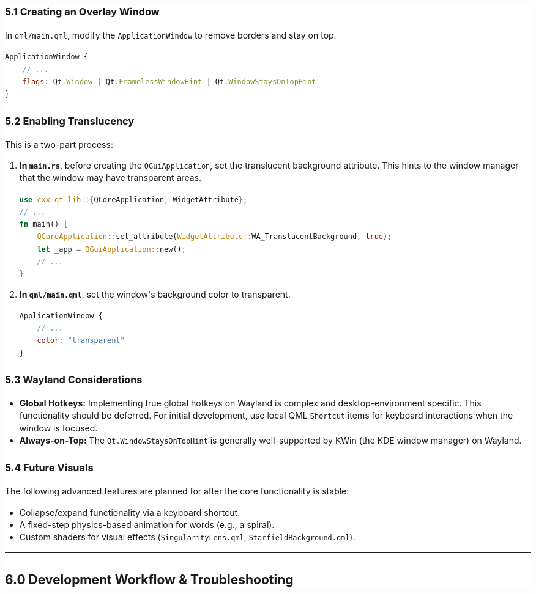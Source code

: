 ### 5.1 Creating an Overlay Window

In `qml/main.qml`, modify the `ApplicationWindow` to remove borders and stay on top.

```qml
ApplicationWindow {
    // ...
    flags: Qt.Window | Qt.FramelessWindowHint | Qt.WindowStaysOnTopHint
}
```

### 5.2 Enabling Translucency

This is a two-part process:

1.  **In `main.rs`**, before creating the `QGuiApplication`, set the translucent background attribute. This hints to the window manager that the window may have transparent areas.

    ```rust
    use cxx_qt_lib::{QCoreApplication, WidgetAttribute};
    // ...
    fn main() {
        QCoreApplication::set_attribute(WidgetAttribute::WA_TranslucentBackground, true);
        let _app = QGuiApplication::new();
        // ...
    }
    ```

2.  **In `qml/main.qml`**, set the window's background color to transparent.

    ```qml
    ApplicationWindow {
        // ...
        color: "transparent"
    }
    ```

### 5.3 Wayland Considerations

-   **Global Hotkeys:** Implementing true global hotkeys on Wayland is complex and desktop-environment specific. This functionality should be deferred. For initial development, use local QML `Shortcut` items for keyboard interactions when the window is focused.
-   **Always-on-Top:** The `Qt.WindowStaysOnTopHint` is generally well-supported by KWin (the KDE window manager) on Wayland.

### 5.4 Future Visuals

The following advanced features are planned for after the core functionality is stable:
-   Collapse/expand functionality via a keyboard shortcut.
-   A fixed-step physics-based animation for words (e.g., a spiral).
-   Custom shaders for visual effects (`SingularityLens.qml`, `StarfieldBackground.qml`).

---

## 6.0 Development Workflow & Troubleshooting
